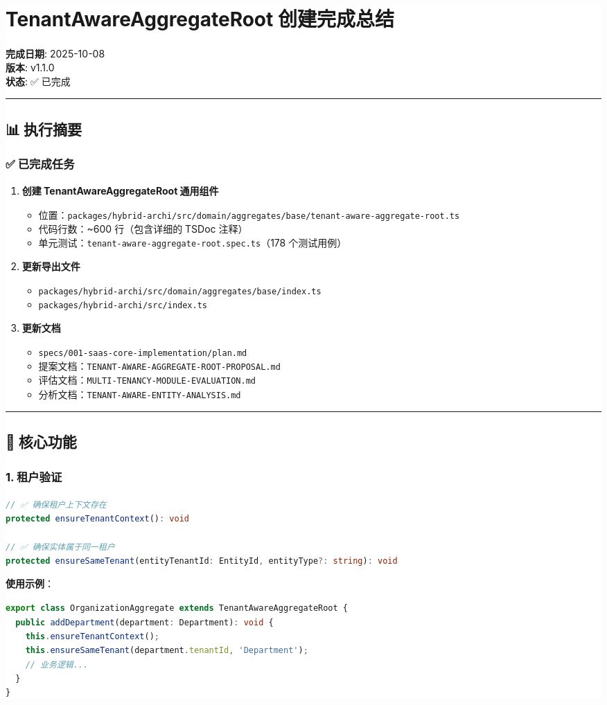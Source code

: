 # TenantAwareAggregateRoot 创建完成总结

**完成日期**: 2025-10-08  
**版本**: v1.1.0  
**状态**: ✅ 已完成

---

## 📊 执行摘要

### ✅ 已完成任务

1. **创建 TenantAwareAggregateRoot 通用组件**
   - 位置：`packages/hybrid-archi/src/domain/aggregates/base/tenant-aware-aggregate-root.ts`
   - 代码行数：~600 行（包含详细的 TSDoc 注释）
   - 单元测试：`tenant-aware-aggregate-root.spec.ts`（178 个测试用例）

2. **更新导出文件**
   - `packages/hybrid-archi/src/domain/aggregates/base/index.ts`
   - `packages/hybrid-archi/src/index.ts`

3. **更新文档**
   - `specs/001-saas-core-implementation/plan.md`
   - 提案文档：`TENANT-AWARE-AGGREGATE-ROOT-PROPOSAL.md`
   - 评估文档：`MULTI-TENANCY-MODULE-EVALUATION.md`
   - 分析文档：`TENANT-AWARE-ENTITY-ANALYSIS.md`

---

## 🎯 核心功能

### 1. 租户验证

```typescript
// ✅ 确保租户上下文存在
protected ensureTenantContext(): void

// ✅ 确保实体属于同一租户
protected ensureSameTenant(entityTenantId: EntityId, entityType?: string): void
```

**使用示例**：

```typescript
export class OrganizationAggregate extends TenantAwareAggregateRoot {
  public addDepartment(department: Department): void {
    this.ensureTenantContext();
    this.ensureSameTenant(department.tenantId, 'Department');
    // 业务逻辑...
  }
}
```
